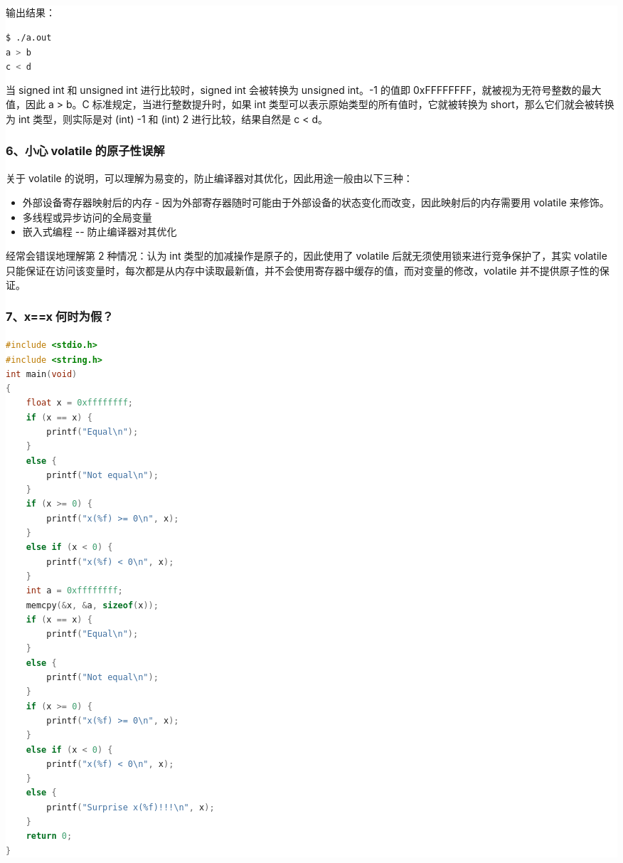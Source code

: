 输出结果：
```sh
$ ./a.out
a > b
c < d
```

当 signed int 和 unsigned int 进行比较时，signed int 会被转换为 unsigned int。-1 的值即 0xFFFFFFFF，就被视为无符号整数的最大值，因此 a > b。C 标准规定，当进行整数提升时，如果 int 类型可以表示原始类型的所有值时，它就被转换为 short，那么它们就会被转换为 int 类型，则实际是对 (int) -1 和 (int) 2 进行比较，结果自然是 c < d。

### 6、小心 volatile 的原子性误解
关于 volatile 的说明，可以理解为易变的，防止编译器对其优化，因此用途一般由以下三种：
* 外部设备寄存器映射后的内存 - 因为外部寄存器随时可能由于外部设备的状态变化而改变，因此映射后的内存需要用 volatile 来修饰。
* 多线程或异步访问的全局变量
* 嵌入式编程 -- 防止编译器对其优化

经常会错误地理解第 2 种情况：认为 int 类型的加减操作是原子的，因此使用了 volatile 后就无须使用锁来进行竞争保护了，其实 volatile 只能保证在访问该变量时，每次都是从内存中读取最新值，并不会使用寄存器中缓存的值，而对变量的修改，volatile 并不提供原子性的保证。

### 7、x==x 何时为假？
```cpp
#include <stdio.h>
#include <string.h>
int main(void)
{
    float x = 0xffffffff;
    if (x == x) {
        printf("Equal\n");
    }
    else {
        printf("Not equal\n");
    }
    if (x >= 0) {
        printf("x(%f) >= 0\n", x);
    }
    else if (x < 0) {
        printf("x(%f) < 0\n", x);
    }
    int a = 0xffffffff;
    memcpy(&x, &a, sizeof(x));
    if (x == x) {
        printf("Equal\n");
    }
    else {
        printf("Not equal\n");
    }
    if (x >= 0) {
        printf("x(%f) >= 0\n", x);
    }
    else if (x < 0) {
        printf("x(%f) < 0\n", x);
    }
    else {
        printf("Surprise x(%f)!!!\n", x);
    }
    return 0;
}
```
